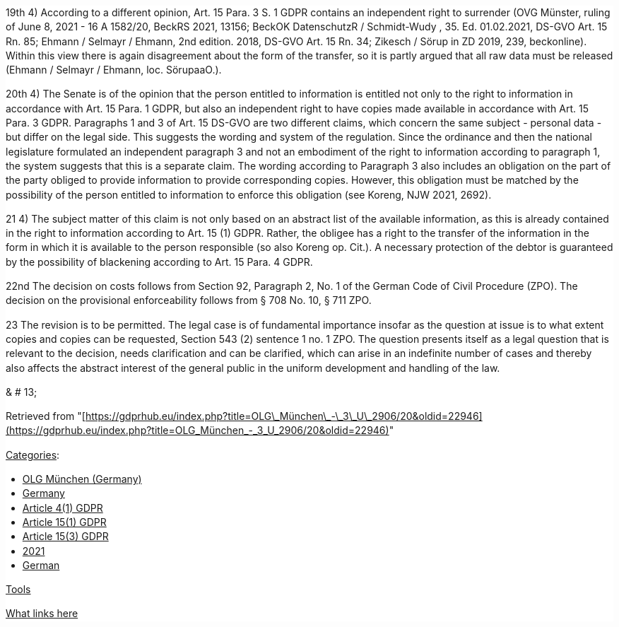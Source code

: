 19th 4) According to a different opinion, Art. 15 Para. 3 S. 1 GDPR contains an independent right to surrender (OVG Münster, ruling of June 8, 2021 - 16 A 1582/20, BeckRS 2021, 13156; BeckOK DatenschutzR / Schmidt-Wudy , 35. Ed. 01.02.2021, DS-GVO Art. 15 Rn. 85; Ehmann / Selmayr / Ehmann, 2nd edition. 2018, DS-GVO Art. 15 Rn. 34; Zikesch / Sörup in ZD 2019, 239, beckonline). Within this view there is again disagreement about the form of the transfer, so it is partly argued that all raw data must be released (Ehmann / Selmayr / Ehmann, loc. SörupaaO.).

20th 4) The Senate is of the opinion that the person entitled to information is entitled not only to the right to information in accordance with Art. 15 Para. 1 GDPR, but also an independent right to have copies made available in accordance with Art. 15 Para. 3 GDPR. Paragraphs 1 and 3 of Art. 15 DS-GVO are two different claims, which concern the same subject - personal data - but differ on the legal side. This suggests the wording and system of the regulation. Since the ordinance and then the national legislature formulated an independent paragraph 3 and not an embodiment of the right to information according to paragraph 1, the system suggests that this is a separate claim. The wording according to Paragraph 3 also includes an obligation on the part of the party obliged to provide information to provide corresponding copies. However, this obligation must be matched by the possibility of the person entitled to information to enforce this obligation (see Koreng, NJW 2021, 2692).

21 4) The subject matter of this claim is not only based on an abstract list of the available information, as this is already contained in the right to information according to Art. 15 (1) GDPR. Rather, the obligee has a right to the transfer of the information in the form in which it is available to the person responsible (so also Koreng op. Cit.). A necessary protection of the debtor is guaranteed by the possibility of blackening according to Art. 15 Para. 4 GDPR.

22nd The decision on costs follows from Section 92, Paragraph 2, No. 1 of the German Code of Civil Procedure (ZPO). The decision on the provisional enforceability follows from § 708 No. 10, § 711 ZPO.

23 The revision is to be permitted. The legal case is of fundamental importance insofar as the question at issue is to what extent copies and copies can be requested, Section 543 (2) sentence 1 no. 1 ZPO. The question presents itself as a legal question that is relevant to the decision, needs clarification and can be clarified, which can arise in an indefinite number of cases and thereby also affects the abstract interest of the general public in the uniform development and handling of the law.

& # 13;

Retrieved from "[https://gdprhub.eu/index.php?title=OLG\_München\_-\_3\_U\_2906/20&oldid=22946](https://gdprhub.eu/index.php?title=OLG_München_-_3_U_2906/20&oldid=22946)"

[Categories](/index.php?title=Special:Categories "Special:Categories"):

*   [OLG München (Germany)](/index.php?title=Category:OLG_M%C3%BCnchen_\(Germany\) "Category:OLG München (Germany)")
*   [Germany](/index.php?title=Category:Germany "Category:Germany")
*   [Article 4(1) GDPR](/index.php?title=Category:Article_4\(1\)_GDPR "Category:Article 4(1) GDPR")
*   [Article 15(1) GDPR](/index.php?title=Category:Article_15\(1\)_GDPR "Category:Article 15(1) GDPR")
*   [Article 15(3) GDPR](/index.php?title=Category:Article_15\(3\)_GDPR "Category:Article 15(3) GDPR")
*   [2021](/index.php?title=Category:2021 "Category:2021")
*   [German](/index.php?title=Category:German "Category:German")

[Tools](#)

[What links here](/index.php?title=Special:WhatLinksHere/OLG_M%C3%BCnchen_-_3_U_2906/20 "A list of all wiki pages that link here [j]")
